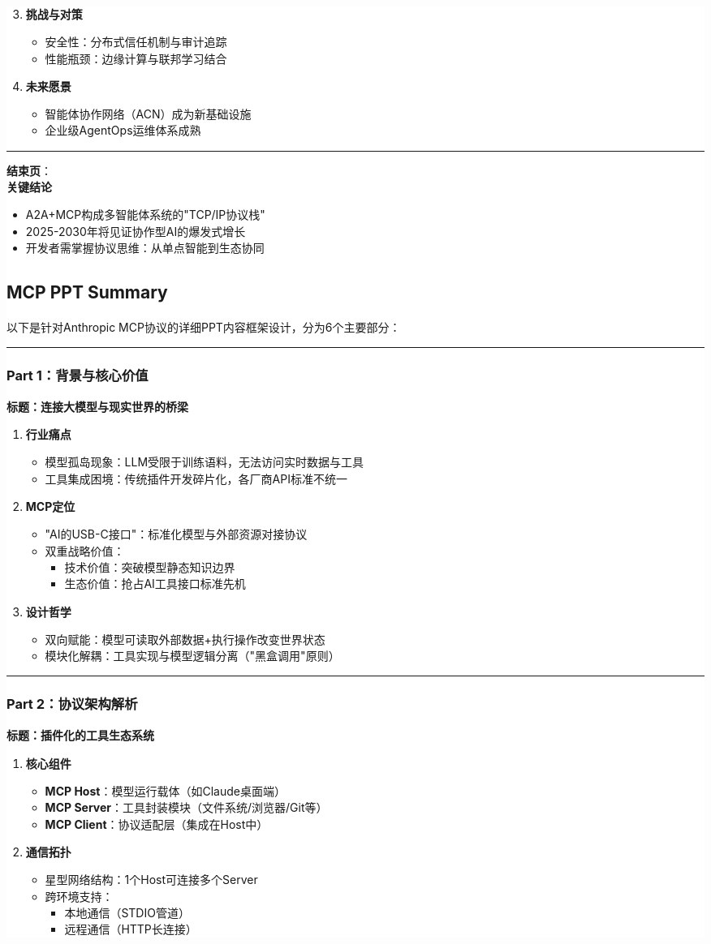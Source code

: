 3. **挑战与对策**  
   - 安全性：分布式信任机制与审计追踪  
   - 性能瓶颈：边缘计算与联邦学习结合

4. **未来愿景**  
   - 智能体协作网络（ACN）成为新基础设施  
   - 企业级AgentOps运维体系成熟

---

**结束页**：  
**关键结论**  
- A2A+MCP构成多智能体系统的"TCP/IP协议栈"  
- 2025-2030年将见证协作型AI的爆发式增长  
- 开发者需掌握协议思维：从单点智能到生态协同

## MCP PPT Summary

以下是针对Anthropic MCP协议的详细PPT内容框架设计，分为6个主要部分：

---

### **Part 1：背景与核心价值**  

**标题：连接大模型与现实世界的桥梁**  
1. **行业痛点**  
   - 模型孤岛现象：LLM受限于训练语料，无法访问实时数据与工具  
   - 工具集成困境：传统插件开发碎片化，各厂商API标准不统一  

2. **MCP定位**  
   - "AI的USB-C接口"：标准化模型与外部资源对接协议  
   - 双重战略价值：  
     - 技术价值：突破模型静态知识边界  
     - 生态价值：抢占AI工具接口标准先机  

3. **设计哲学**  
   - 双向赋能：模型可读取外部数据+执行操作改变世界状态  
   - 模块化解耦：工具实现与模型逻辑分离（"黑盒调用"原则）  

---

### **Part 2：协议架构解析**  
**标题：插件化的工具生态系统**  
1. **核心组件**  
   - **MCP Host**：模型运行载体（如Claude桌面端）  
   - **MCP Server**：工具封装模块（文件系统/浏览器/Git等）  
   - **MCP Client**：协议适配层（集成在Host中）  

2. **通信拓扑**  
   - 星型网络结构：1个Host可连接多个Server  
   - 跨环境支持：  
     - 本地通信（STDIO管道）  
     - 远程通信（HTTP长连接）  
